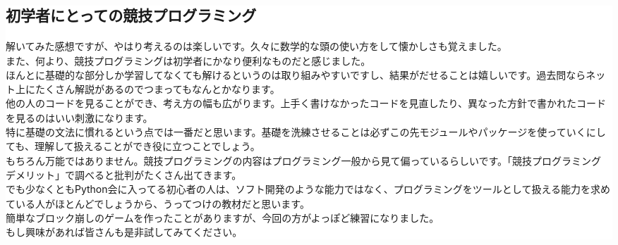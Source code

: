 ## 初学者にとっての競技プログラミング
解いてみた感想ですが、やはり考えるのは楽しいです。久々に数学的な頭の使い方をして懐かしさも覚えました。  
また、何より、競技プログラミングは初学者にかなり便利なものだと感じました。  
ほんとに基礎的な部分しか学習してなくても解けるというのは取り組みやすいですし、結果がだせることは嬉しいです。過去問ならネット上にたくさん解説があるのでつまってもなんとかなります。  
他の人のコードを見ることができ、考え方の幅も広がります。上手く書けなかったコードを見直したり、異なった方針で書かれたコードを見るのはいい刺激になります。  
特に基礎の文法に慣れるという点では一番だと思います。基礎を洗練させることは必ずこの先モジュールやパッケージを使っていくにしても、理解して扱えることができ役に立つことでしょう。  
もちろん万能ではありません。競技プログラミングの内容はプログラミング一般から見て偏っているらしいです。「競技プログラミング　デメリット」で調べると批判がたくさん出てきます。  
でも少なくともPython会に入ってる初心者の人は、ソフト開発のような能力ではなく、プログラミングをツールとして扱える能力を求めている人がほとんどでしょうから、うってつけの教材だと思います。  
簡単なブロック崩しのゲームを作ったことがありますが、今回の方がよっぽど練習になりました。  
もし興味があれば皆さんも是非試してみてください。
